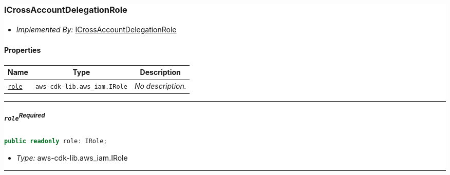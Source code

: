 ### ICrossAccountDelegationRole <a name="ICrossAccountDelegationRole" id="@kampus/cdk-constructs.ICrossAccountDelegationRole"></a>

- *Implemented By:* <a href="#@kampus/cdk-constructs.ICrossAccountDelegationRole">ICrossAccountDelegationRole</a>


#### Properties <a name="Properties" id="Properties"></a>

| **Name** | **Type** | **Description** |
| --- | --- | --- |
| <code><a href="#@kampus/cdk-constructs.ICrossAccountDelegationRole.property.role">role</a></code> | <code>aws-cdk-lib.aws_iam.IRole</code> | *No description.* |

---

##### `role`<sup>Required</sup> <a name="role" id="@kampus/cdk-constructs.ICrossAccountDelegationRole.property.role"></a>

```typescript
public readonly role: IRole;
```

- *Type:* aws-cdk-lib.aws_iam.IRole

---

